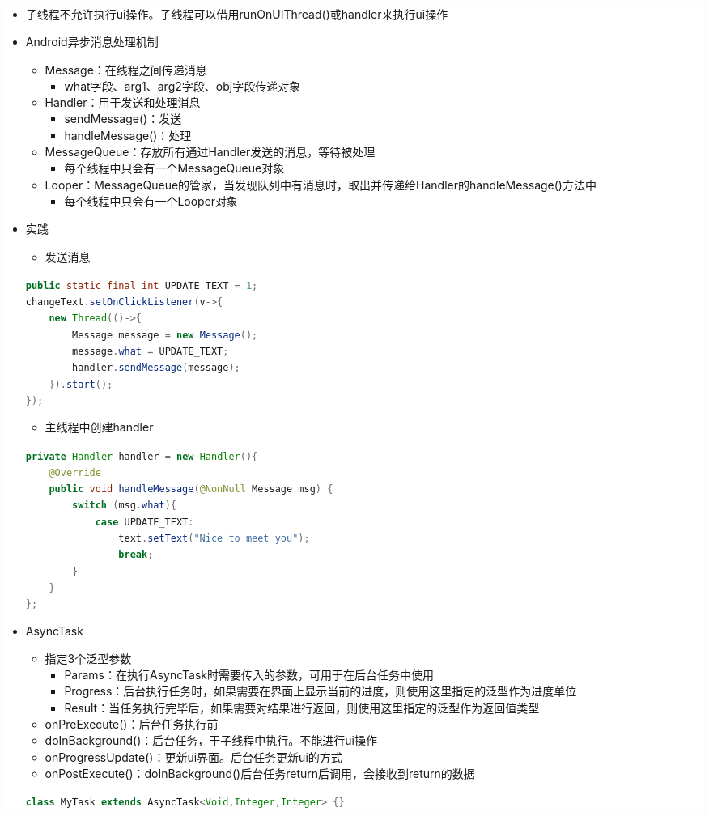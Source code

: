 - 子线程不允许执行ui操作。子线程可以借用runOnUIThread()或handler来执行ui操作

- Android异步消息处理机制

  - Message：在线程之间传递消息
    - what字段、arg1、arg2字段、obj字段传递对象
  - Handler：用于发送和处理消息
    - sendMessage()：发送
    - handleMessage()：处理
  - MessageQueue：存放所有通过Handler发送的消息，等待被处理
    - 每个线程中只会有一个MessageQueue对象
  - Looper：MessageQueue的管家，当发现队列中有消息时，取出并传递给Handler的handleMessage()方法中
    - 每个线程中只会有一个Looper对象

- 实践

  - 发送消息

  ```java
  public static final int UPDATE_TEXT = 1;
  changeText.setOnClickListener(v->{
      new Thread(()->{
          Message message = new Message();
          message.what = UPDATE_TEXT;
          handler.sendMessage(message);
      }).start();
  });
  ```

  - 主线程中创建handler

  ```java
  private Handler handler = new Handler(){
      @Override
      public void handleMessage(@NonNull Message msg) {
          switch (msg.what){
              case UPDATE_TEXT:
                  text.setText("Nice to meet you");
                  break;
          }
      }
  };
  ```

- AsyncTask

  - 指定3个泛型参数
    - Params：在执行AsyncTask时需要传入的参数，可用于在后台任务中使用
    - Progress：后台执行任务时，如果需要在界面上显示当前的进度，则使用这里指定的泛型作为进度单位
    - Result：当任务执行完毕后，如果需要对结果进行返回，则使用这里指定的泛型作为返回值类型
  - onPreExecute()：后台任务执行前
  - doInBackground()：后台任务，于子线程中执行。不能进行ui操作
  - onProgressUpdate()：更新ui界面。后台任务更新ui的方式
  - onPostExecute()：doInBackground()后台任务return后调用，会接收到return的数据

  ```java
  class MyTask extends AsyncTask<Void,Integer,Integer> {}
  ```
